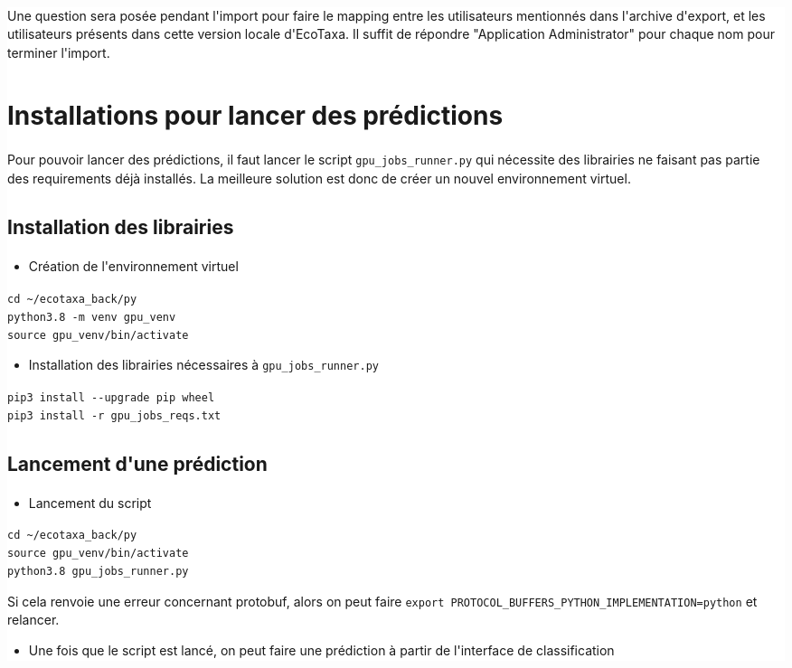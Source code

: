 Une question sera posée pendant l'import pour faire le mapping entre les utilisateurs mentionnés dans l'archive d'export, et les utilisateurs présents dans cette version locale d'EcoTaxa. Il suffit de répondre "Application Administrator" pour chaque nom pour terminer l'import.

# Installations pour lancer des prédictions

Pour pouvoir lancer des prédictions, il faut lancer le script `gpu_jobs_runner.py` qui nécessite des librairies ne faisant pas partie des requirements déjà installés. La meilleure solution est donc de créer un nouvel environnement virtuel.

## Installation des librairies

- Création de l'environnement virtuel
```shell
cd ~/ecotaxa_back/py
python3.8 -m venv gpu_venv
source gpu_venv/bin/activate
```
- Installation des librairies nécessaires à  `gpu_jobs_runner.py`
```shell
pip3 install --upgrade pip wheel
pip3 install -r gpu_jobs_reqs.txt
```

## Lancement d'une prédiction

- Lancement du script
```shell
cd ~/ecotaxa_back/py
source gpu_venv/bin/activate
python3.8 gpu_jobs_runner.py
```
Si cela renvoie une erreur concernant protobuf, alors on peut faire `export PROTOCOL_BUFFERS_PYTHON_IMPLEMENTATION=python` et relancer.

- Une fois que le script est lancé, on peut faire une prédiction à partir de l'interface de classification
